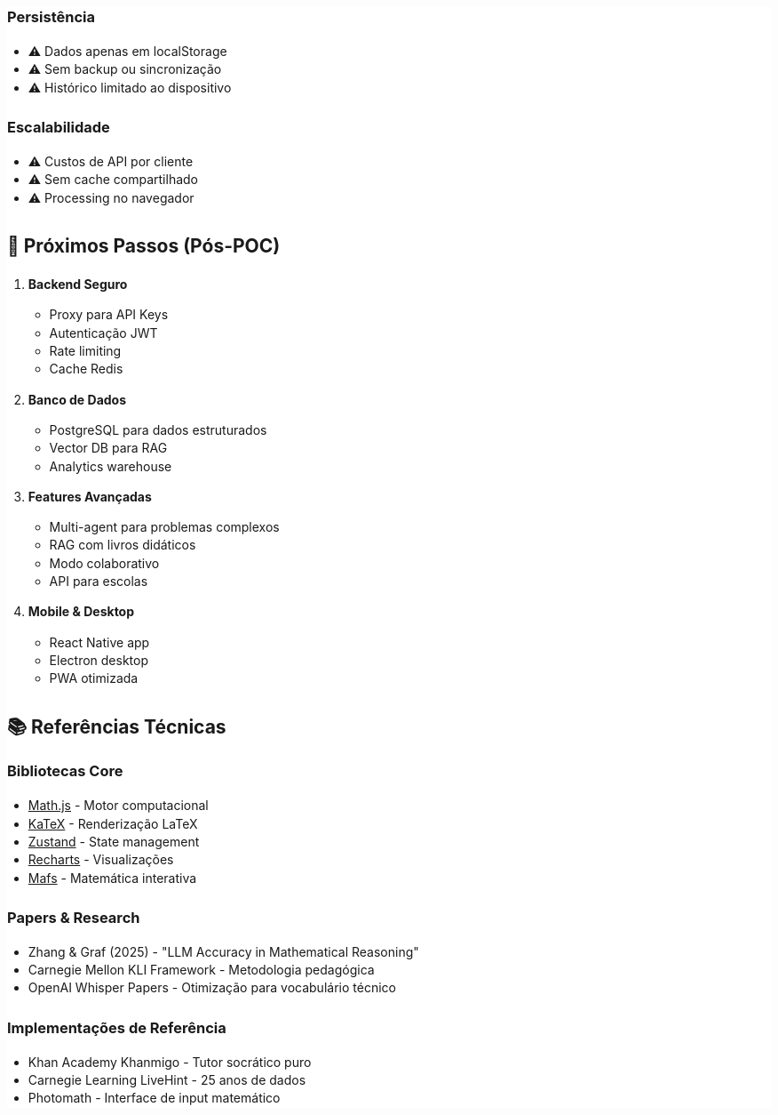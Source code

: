 ### Persistência
- ⚠️ Dados apenas em localStorage
- ⚠️ Sem backup ou sincronização
- ⚠️ Histórico limitado ao dispositivo

### Escalabilidade
- ⚠️ Custos de API por cliente
- ⚠️ Sem cache compartilhado
- ⚠️ Processing no navegador

## 🔄 Próximos Passos (Pós-POC)

1. **Backend Seguro**
   - Proxy para API Keys
   - Autenticação JWT
   - Rate limiting
   - Cache Redis

2. **Banco de Dados**
   - PostgreSQL para dados estruturados
   - Vector DB para RAG
   - Analytics warehouse

3. **Features Avançadas**
   - Multi-agent para problemas complexos
   - RAG com livros didáticos
   - Modo colaborativo
   - API para escolas

4. **Mobile & Desktop**
   - React Native app
   - Electron desktop
   - PWA otimizada

## 📚 Referências Técnicas

### Bibliotecas Core
- [Math.js](https://mathjs.org/) - Motor computacional
- [KaTeX](https://katex.org/) - Renderização LaTeX
- [Zustand](https://github.com/pmndrs/zustand) - State management
- [Recharts](https://recharts.org/) - Visualizações
- [Mafs](https://mafs.dev/) - Matemática interativa

### Papers & Research
- Zhang & Graf (2025) - "LLM Accuracy in Mathematical Reasoning"
- Carnegie Mellon KLI Framework - Metodologia pedagógica
- OpenAI Whisper Papers - Otimização para vocabulário técnico

### Implementações de Referência
- Khan Academy Khanmigo - Tutor socrático puro
- Carnegie Learning LiveHint - 25 anos de dados
- Photomath - Interface de input matemático
